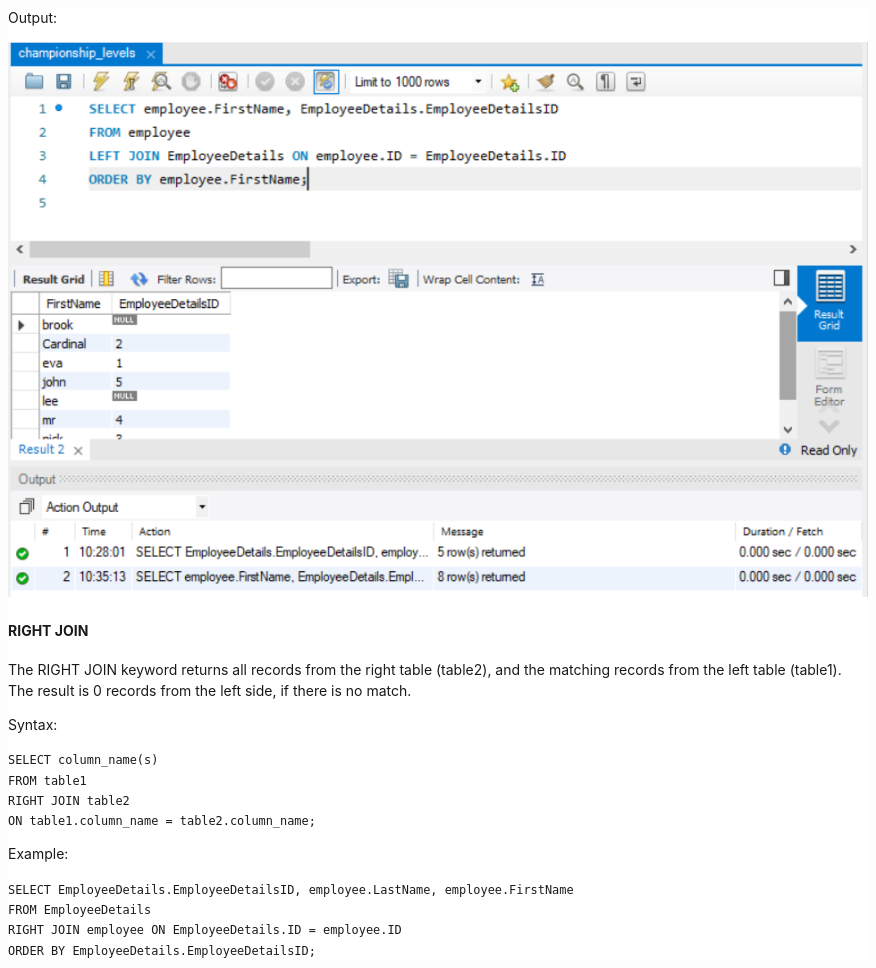 
Output:

![image left-join ](images/Left-join.png)


#### RIGHT JOIN

The RIGHT JOIN keyword returns all records from the right table (table2), and the matching records from the left table (table1). The result is 0 records from the left side, if there is no match.

Syntax:

```
SELECT column_name(s)
FROM table1
RIGHT JOIN table2
ON table1.column_name = table2.column_name;
```
Example:

```
SELECT EmployeeDetails.EmployeeDetailsID, employee.LastName, employee.FirstName
FROM EmployeeDetails
RIGHT JOIN employee ON EmployeeDetails.ID = employee.ID
ORDER BY EmployeeDetails.EmployeeDetailsID;

```
